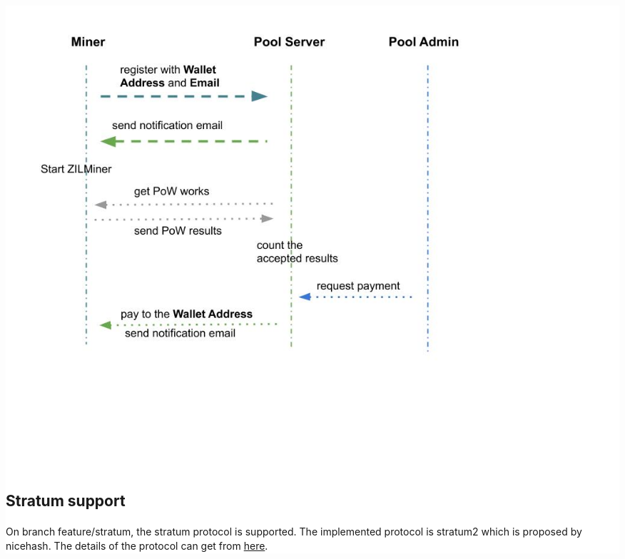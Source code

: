 ![image01](images/zilliqa-mining-proxy/miner-management.jpg)

## Stratum support

On branch feature/stratum, the stratum protocol is supported. The implemented protocol is stratum2 which is proposed by nicehash. The details of the protocol can get from [here](https://github.com/nicehash/Specifications/blob/master/EthereumStratum_NiceHash_v1.0.0.txt).
